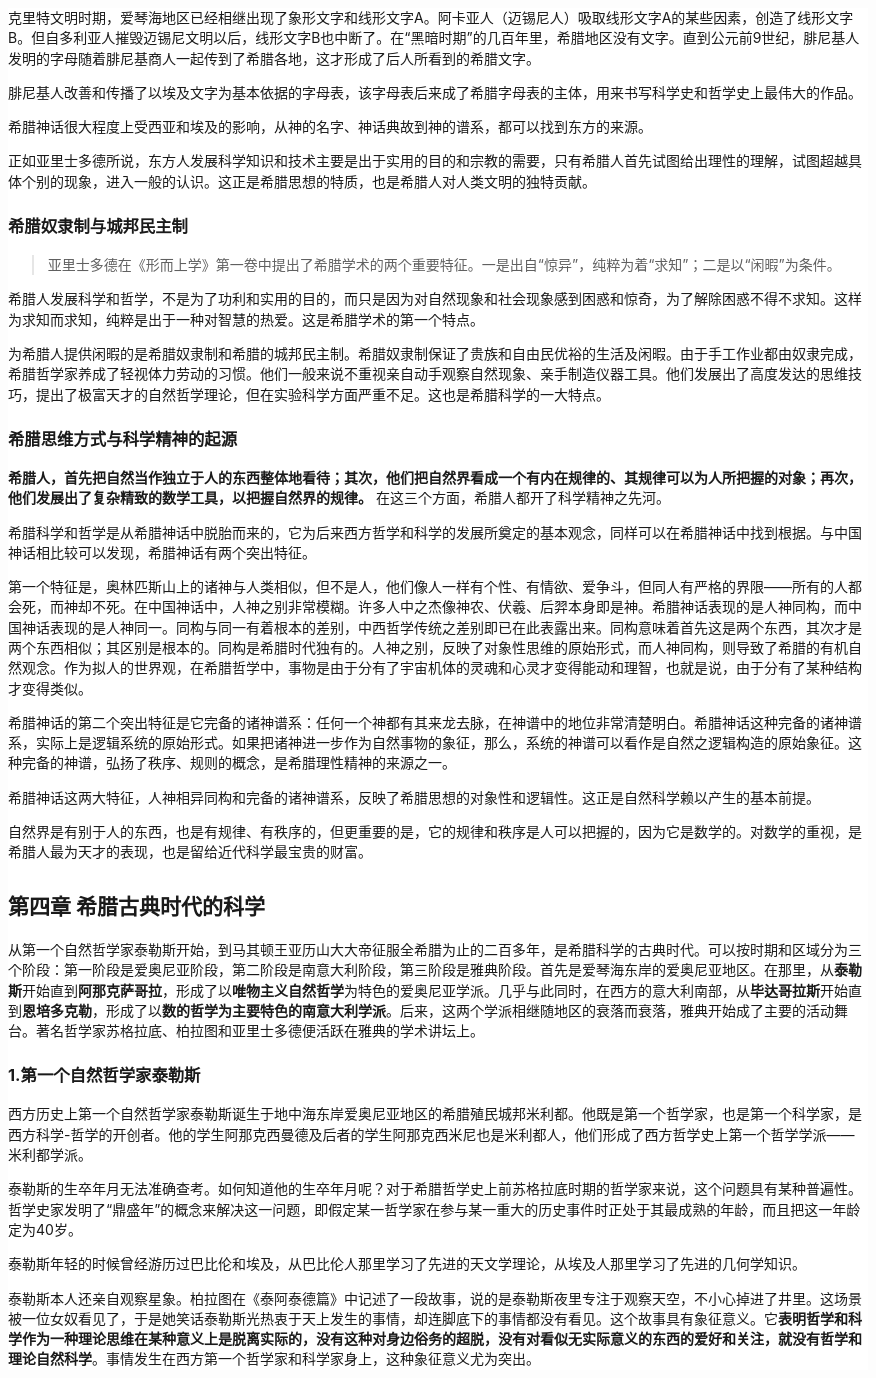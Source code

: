 克里特文明时期，爱琴海地区已经相继出现了象形文字和线形文字A。阿卡亚人（迈锡尼人）吸取线形文字A的某些因素，创造了线形文字B。但自多利亚人摧毁迈锡尼文明以后，线形文字B也中断了。在“黑暗时期”的几百年里，希腊地区没有文字。直到公元前9世纪，腓尼基人发明的字母随着腓尼基商人一起传到了希腊各地，这才形成了后人所看到的希腊文字。

腓尼基人改善和传播了以埃及文字为基本依据的字母表，该字母表后来成了希腊字母表的主体，用来书写科学史和哲学史上最伟大的作品。

希腊神话很大程度上受西亚和埃及的影响，从神的名字、神话典故到神的谱系，都可以找到东方的来源。

正如亚里士多德所说，东方人发展科学知识和技术主要是出于实用的目的和宗教的需要，只有希腊人首先试图给出理性的理解，试图超越具体个别的现象，进入一般的认识。这正是希腊思想的特质，也是希腊人对人类文明的独特贡献。

### 希腊奴隶制与城邦民主制

> 亚里士多德在《形而上学》第一卷中提出了希腊学术的两个重要特征。一是出自“惊异”，纯粹为着“求知”；二是以“闲暇”为条件。

希腊人发展科学和哲学，不是为了功利和实用的目的，而只是因为对自然现象和社会现象感到困惑和惊奇，为了解除困惑不得不求知。这样为求知而求知，纯粹是出于一种对智慧的热爱。这是希腊学术的第一个特点。

为希腊人提供闲暇的是希腊奴隶制和希腊的城邦民主制。希腊奴隶制保证了贵族和自由民优裕的生活及闲暇。由于手工作业都由奴隶完成，希腊哲学家养成了轻视体力劳动的习惯。他们一般来说不重视亲自动手观察自然现象、亲手制造仪器工具。他们发展出了高度发达的思维技巧，提出了极富天才的自然哲学理论，但在实验科学方面严重不足。这也是希腊科学的一大特点。

### 希腊思维方式与科学精神的起源

**希腊人，首先把自然当作独立于人的东西整体地看待；其次，他们把自然界看成一个有内在规律的、其规律可以为人所把握的对象；再次，他们发展出了复杂精致的数学工具，以把握自然界的规律。** 在这三个方面，希腊人都开了科学精神之先河。

希腊科学和哲学是从希腊神话中脱胎而来的，它为后来西方哲学和科学的发展所奠定的基本观念，同样可以在希腊神话中找到根据。与中国神话相比较可以发现，希腊神话有两个突出特征。

第一个特征是，奥林匹斯山上的诸神与人类相似，但不是人，他们像人一样有个性、有情欲、爱争斗，但同人有严格的界限——所有的人都会死，而神却不死。在中国神话中，人神之别非常模糊。许多人中之杰像神农、伏羲、后羿本身即是神。希腊神话表现的是人神同构，而中国神话表现的是人神同一。同构与同一有着根本的差别，中西哲学传统之差别即已在此表露出来。同构意味着首先这是两个东西，其次才是两个东西相似；其区别是根本的。同构是希腊时代独有的。人神之别，反映了对象性思维的原始形式，而人神同构，则导致了希腊的有机自然观念。作为拟人的世界观，在希腊哲学中，事物是由于分有了宇宙机体的灵魂和心灵才变得能动和理智，也就是说，由于分有了某种结构才变得类似。

希腊神话的第二个突出特征是它完备的诸神谱系：任何一个神都有其来龙去脉，在神谱中的地位非常清楚明白。希腊神话这种完备的诸神谱系，实际上是逻辑系统的原始形式。如果把诸神进一步作为自然事物的象征，那么，系统的神谱可以看作是自然之逻辑构造的原始象征。这种完备的神谱，弘扬了秩序、规则的概念，是希腊理性精神的来源之一。

希腊神话这两大特征，人神相异同构和完备的诸神谱系，反映了希腊思想的对象性和逻辑性。这正是自然科学赖以产生的基本前提。

自然界是有别于人的东西，也是有规律、有秩序的，但更重要的是，它的规律和秩序是人可以把握的，因为它是数学的。对数学的重视，是希腊人最为天才的表现，也是留给近代科学最宝贵的财富。

## 第四章 希腊古典时代的科学

从第一个自然哲学家泰勒斯开始，到马其顿王亚历山大大帝征服全希腊为止的二百多年，是希腊科学的古典时代。可以按时期和区域分为三个阶段：第一阶段是爱奥尼亚阶段，第二阶段是南意大利阶段，第三阶段是雅典阶段。首先是爱琴海东岸的爱奥尼亚地区。在那里，从**泰勒斯**开始直到**阿那克萨哥拉**，形成了以**唯物主义自然哲学**为特色的爱奥尼亚学派。几乎与此同时，在西方的意大利南部，从**毕达哥拉斯**开始直到**恩培多克勒**，形成了以**数的哲学为主要特色的南意大利学派**。后来，这两个学派相继随地区的衰落而衰落，雅典开始成了主要的活动舞台。著名哲学家苏格拉底、柏拉图和亚里士多德便活跃在雅典的学术讲坛上。

### 1.第一个自然哲学家泰勒斯

西方历史上第一个自然哲学家泰勒斯诞生于地中海东岸爱奥尼亚地区的希腊殖民城邦米利都。他既是第一个哲学家，也是第一个科学家，是西方科学-哲学的开创者。他的学生阿那克西曼德及后者的学生阿那克西米尼也是米利都人，他们形成了西方哲学史上第一个哲学学派——米利都学派。

泰勒斯的生卒年月无法准确查考。如何知道他的生卒年月呢？对于希腊哲学史上前苏格拉底时期的哲学家来说，这个问题具有某种普遍性。哲学史家发明了“鼎盛年”的概念来解决这一问题，即假定某一哲学家在参与某一重大的历史事件时正处于其最成熟的年龄，而且把这一年龄定为40岁。

泰勒斯年轻的时候曾经游历过巴比伦和埃及，从巴比伦人那里学习了先进的天文学理论，从埃及人那里学习了先进的几何学知识。

泰勒斯本人还亲自观察星象。柏拉图在《泰阿泰德篇》中记述了一段故事，说的是泰勒斯夜里专注于观察天空，不小心掉进了井里。这场景被一位女奴看见了，于是她笑话泰勒斯光热衷于天上发生的事情，却连脚底下的事情都没有看见。这个故事具有象征意义。它**表明哲学和科学作为一种理论思维在某种意义上是脱离实际的，没有这种对身边俗务的超脱，没有对看似无实际意义的东西的爱好和关注，就没有哲学和理论自然科学**。事情发生在西方第一个哲学家和科学家身上，这种象征意义尤为突出。
